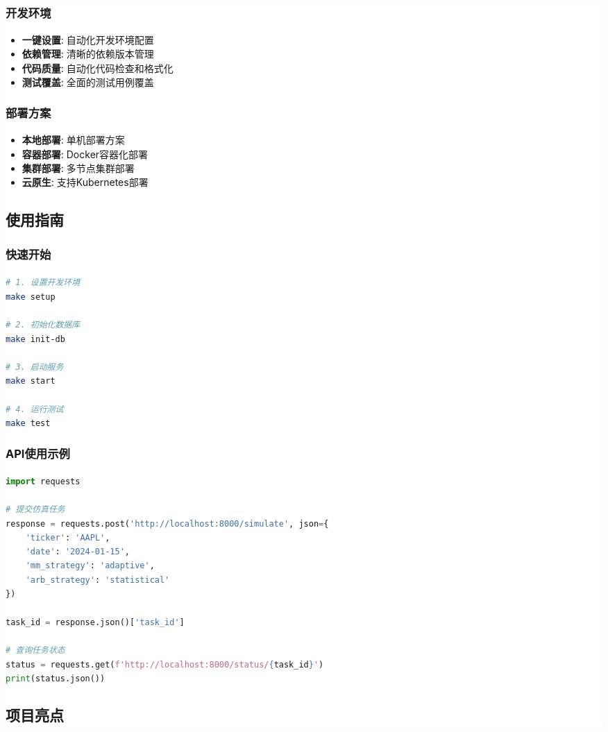### 开发环境
- **一键设置**: 自动化开发环境配置
- **依赖管理**: 清晰的依赖版本管理
- **代码质量**: 自动化代码检查和格式化
- **测试覆盖**: 全面的测试用例覆盖

### 部署方案
- **本地部署**: 单机部署方案
- **容器部署**: Docker容器化部署
- **集群部署**: 多节点集群部署
- **云原生**: 支持Kubernetes部署

## 使用指南

### 快速开始
```bash
# 1. 设置开发环境
make setup

# 2. 初始化数据库
make init-db

# 3. 启动服务
make start

# 4. 运行测试
make test
```

### API使用示例
```python
import requests

# 提交仿真任务
response = requests.post('http://localhost:8000/simulate', json={
    'ticker': 'AAPL',
    'date': '2024-01-15',
    'mm_strategy': 'adaptive',
    'arb_strategy': 'statistical'
})

task_id = response.json()['task_id']

# 查询任务状态
status = requests.get(f'http://localhost:8000/status/{task_id}')
print(status.json())
```

## 项目亮点
